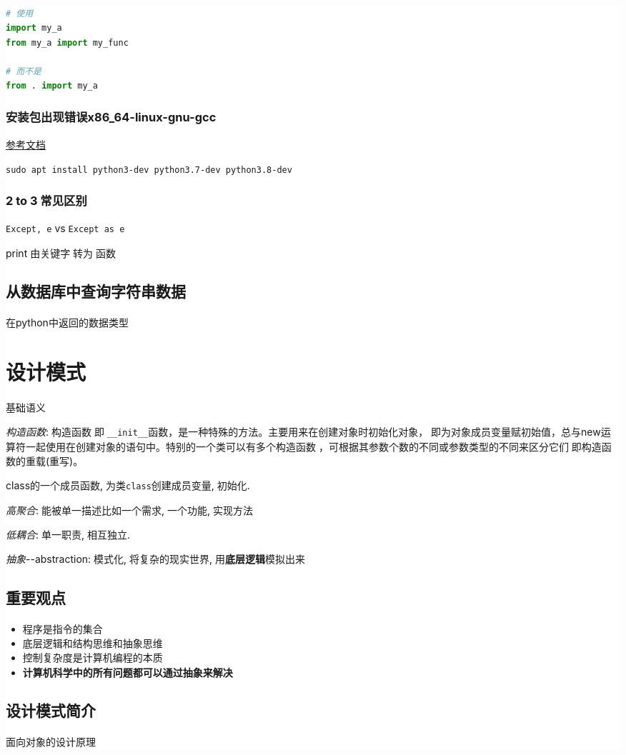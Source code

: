 ```python
# 使用
import my_a
from my_a import my_func

# 而不是 
from . import my_a
```

### 安装包出现错误x86_64-linux-gnu-gcc

[参考文档](https://stackoverflow.com/questions/26053982/setup-script-exited-with-error-command-x86-64-linux-gnu-gcc-failed-with-exit)

```shell
sudo apt install python3-dev python3.7-dev python3.8-dev 
```

### 2 to 3 常见区别

`Except, e`  vs `Except as e`

print 由关键字 转为 函数

## 从数据库中查询字符串数据

在python中返回的数据类型

# 设计模式

基础语义

*构造函数*: 构造函数 即  `__init__`函数，是一种特殊的方法。主要用来在创建对象时初始化对象， 即为对象成员变量赋初始值，总与new运算符一起使用在创建对象的语句中。特别的一个类可以有多个构造函数 ，可根据其参数个数的不同或参数类型的不同来区分它们 即构造函数的重载(重写)。

class的一个成员函数, 为类`class`创建成员变量, 初始化.

*高聚合*: 能被单一描述比如一个需求, 一个功能, 实现方法

*低耦合*: 单一职责, 相互独立. 

*抽象*--abstraction: 模式化, 将复杂的现实世界, 用**底层逻辑**模拟出来

## 重要观点

- 程序是指令的集合
- 底层逻辑和结构思维和抽象思维
- 控制复杂度是计算机编程的本质
- **计算机科学中的所有问题都可以通过抽象来解决**



## 设计模式简介

面向对象的设计原理
